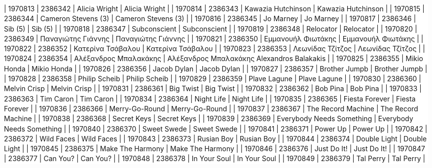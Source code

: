| 1970813 | 2386342 | Alicia Wright | Alicia Wright |
| 1970814 | 2386343 | Kawazia Hutchinson | Kawazia Hutchinson |
| 1970815 | 2386344 | Cameron Stevens (3) | Cameron Stevens (3) |
| 1970816 | 2386345 | Jo Marney | Jo Marney |
| 1970817 | 2386346 | Sib (5) | Sib (5) |
| 1970818 | 2386347 | Subconscient | Subconscient |
| 1970819 | 2386348 | Relocator | Relocator |
| 1970820 | 2386349 | Παναγιώτης Γιάννης | Παναγιώτης Γιάννης |
| 1970821 | 2386350 | Εμμανουήλ Φιωτάκης | Εμμανουήλ Φιωτάκης |
| 1970822 | 2386352 | Κατερίνα Τσάβαλου | Κατερίνα Τσάβαλου |
| 1970823 | 2386353 | Λεωνίδας Τζίτζος | Λεωνίδας Τζίτζος |
| 1970824 | 2386354 | Αλέξανδρος Μπαλακάκης | Αλέξανδρος Μπαλακάκης Alexandros Balakakis |
| 1970825 | 2386355 | Mikio Honda | Mikio Honda |
| 1970826 | 2386356 | Jacob Dylan | Jacob Dylan |
| 1970827 | 2386357 | Brother Jumpb | Brother Jumpb |
| 1970828 | 2386358 | Philip Scheib | Philip Scheib |
| 1970829 | 2386359 | Plave Lagune | Plave Lagune |
| 1970830 | 2386360 | Melvin Crisp | Melvin Crisp |
| 1970831 | 2386361 | Big Twist | Big Twist |
| 1970832 | 2386362 | Bob Pina | Bob Pina |
| 1970833 | 2386363 | Tim Caron | Tim Caron |
| 1970834 | 2386364 | Night Life | Night Life |
| 1970835 | 2386365 | Fiesta Forever | Fiesta Forever |
| 1970836 | 2386366 | Merry-Go-Round | Merry-Go-Round |
| 1970837 | 2386367 | The Record Machine | The Record Machine |
| 1970838 | 2386368 | Secret Keys | Secret Keys |
| 1970839 | 2386369 | Everybody Needs Something | Everybody Needs Something |
| 1970840 | 2386370 | Sweet Swede | Sweet Swede |
| 1970841 | 2386371 | Power Up | Power Up |
| 1970842 | 2386372 | Wild Faces | Wild Faces |
| 1970843 | 2386373 | Rusian Boy | Rusian Boy |
| 1970844 | 2386374 | Double Light | Double Light |
| 1970845 | 2386375 | Make The Harmony | Make The Harmony |
| 1970846 | 2386376 | Just Do It! | Just Do It! |
| 1970847 | 2386377 | Can You? | Can You? |
| 1970848 | 2386378 | In Your Soul | In Your Soul |
| 1970849 | 2386379 | Tal Perry | Tal Perry |